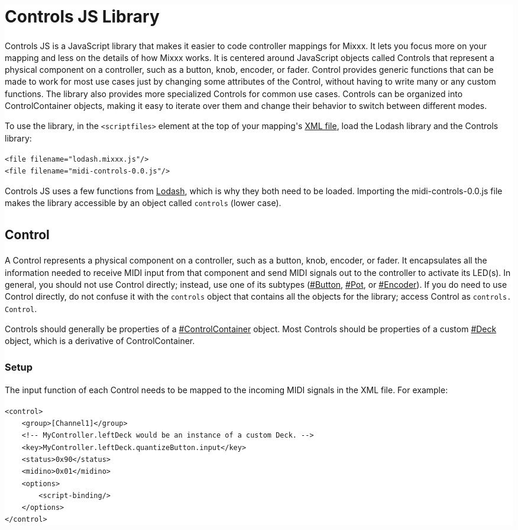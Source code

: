 # Controls JS Library

Controls JS is a JavaScript library that makes it easier to code
controller mappings for Mixxx. It lets you focus more on your mapping
and less on the details of how Mixxx works. It is centered around
JavaScript objects called Controls that represent a physical component
on a controller, such as a button, knob, encoder, or fader. Control
provides generic functions that can be made to work for most use cases
just by changing some attributes of the Control, without having to write
many or any custom functions. The library also provides more specialized
Controls for common use cases. Controls can be organized into
ControlContainer objects, making it easy to iterate over them and change
their behavior to switch between different modes.

To use the library, in the `<scriptfiles>` element at the top of your
mapping's [XML file](MIDI%20controller%20mapping%20file%20format), load
the Lodash library and the Controls library:

    <file filename="lodash.mixxx.js"/>
    <file filename="midi-controls-0.0.js"/>

Controls JS uses a few functions from [Lodash](http://lodash.com/),
which is why they both need to be loaded. Importing the
midi-controls-0.0.js file makes the library accessible by an object
called `controls` (lower case).

## Control

A Control represents a physical component on a controller, such as a
button, knob, encoder, or fader. It encapsulates all the information
needed to receive MIDI input from that component and send MIDI signals
out to the controller to activate its LED(s). In general, you should not
use Control directly; instead, use one of its subtypes
([\#Button](#Button), [\#Pot](#Pot), or [\#Encoder](#Encoder)). If you
do need to use Control directly, do not confuse it with the `controls`
object that contains all the objects for the library; access Control as
`controls.Control`.

Controls should generally be properties of a
[\#ControlContainer](#ControlContainer) object. Most Controls should be
properties of a custom [\#Deck](#Deck) object, which is a derivative of
ControlContainer.

### Setup

The input function of each Control needs to be mapped to the incoming
MIDI signals in the XML file. For example:

    <control>
        <group>[Channel1]</group>
        <!-- MyController.leftDeck would be an instance of a custom Deck. -->
        <key>MyController.leftDeck.quantizeButton.input</key>
        <status>0x90</status>
        <midino>0x01</midino>
        <options>
            <script-binding/>
        </options>
    </control>
